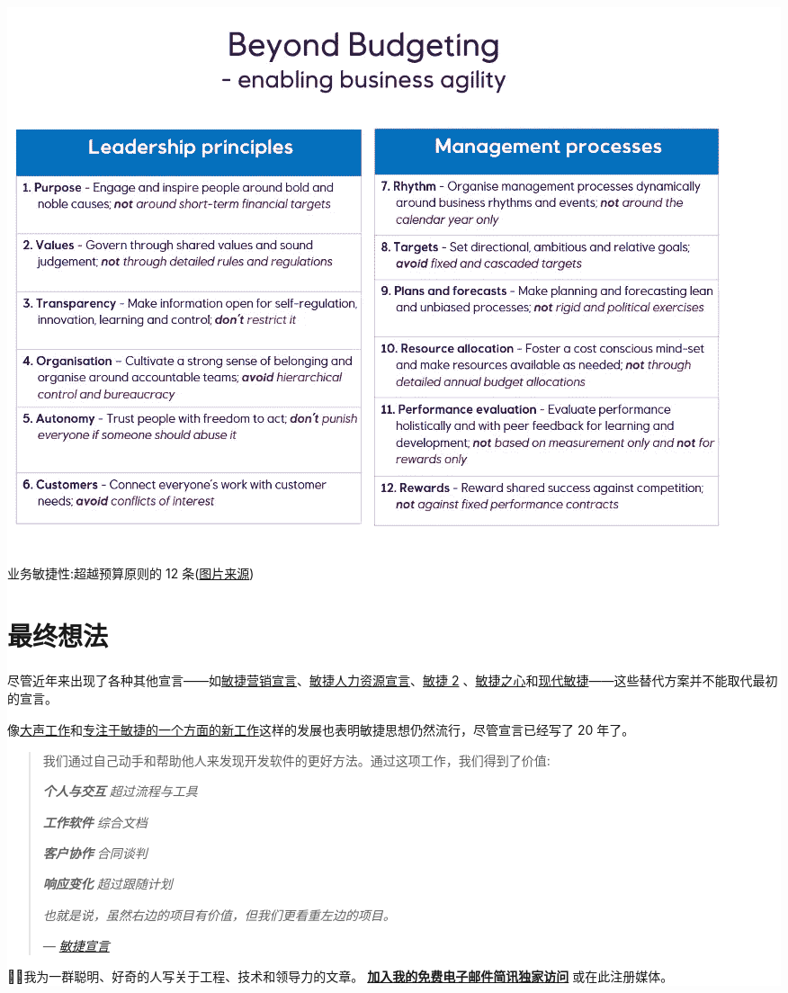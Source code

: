 ![](img/464712e7415f3bf9a1bc21e7bf15747a.png)

业务敏捷性:超越预算原则的 12 条([图片来源](https://www.agilealliance.org/agile-transformation-and-the-elephant-in-the-room/))

# 最终想法

尽管近年来出现了各种其他宣言——如[敏捷营销宣言](https://agilemarketingmanifesto.org/)、[敏捷人力资源宣言](https://www.agilehrmanifesto.org/)、[敏捷 2](https://agile2.net/agile-2/the-values-and-principles-of-agile-2/) 、[敏捷之心](https://heartofagile.com/)和[现代敏捷](https://modernagile.org/)——这些替代方案并不能取代最初的宣言。

像[大声工作](https://workingoutloud.com/)和[专注于敏捷的一个方面的新工作](https://en.wikipedia.org/wiki/New_Work)这样的发展也表明敏捷思想仍然流行，尽管宣言已经写了 20 年了。

> 我们通过自己动手和帮助他人来发现开发软件的更好方法。通过这项工作，我们得到了价值:
> 
> ***个人与交互*** *超过流程与工具*
> 
> ***工作软件*** *综合文档*
> 
> ***客户协作*** *合同谈判*
> 
> ***响应变化*** *超过跟随计划*
> 
> *也就是说，虽然右边的项目有价值，但我们更看重左边的项目。*
> 
> *—* [*敏捷宣言*](http://agilemanifesto.org/)

🧠💡我为一群聪明、好奇的人写关于工程、技术和领导力的文章。 [**加入我的免费电子邮件简讯独家访问**](https://rakiabensassi.substack.com/) 或在此注册媒体。